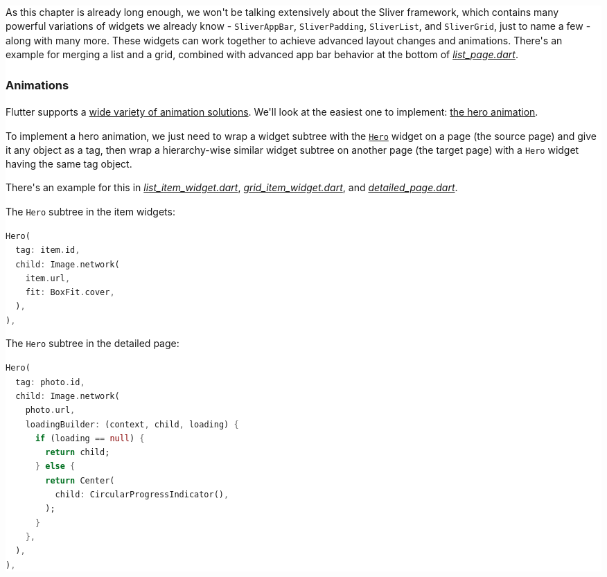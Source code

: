 As this chapter is already long enough, we won't be talking extensively about the Sliver framework, which contains many powerful variations of widgets we already know - `SliverAppBar`, `SliverPadding`, `SliverList`, and `SliverGrid`, just to name a few - along with many more. These widgets can work together to achieve advanced layout changes and animations. There's an example for merging a list and a grid, combined with advanced app bar behavior at the bottom of [*list_page.dart*](../projects/chapters/chapter_07/stock_photo_lists/lib/pages/list_page.dart).

### Animations

Flutter supports a [wide variety of animation solutions](https://flutter.dev/docs/development/ui/animations). We'll look at the easiest one to implement: [the hero animation](https://flutter.dev/docs/development/ui/animations/hero-animations).

To implement a hero animation, we just need to wrap a widget subtree with the [`Hero`](https://api.flutter.dev/flutter/widgets/Hero-class.html) widget on a page (the source page) and give it any object as a tag, then wrap a hierarchy-wise similar widget subtree on another page (the target page) with a `Hero` widget having the same tag object.

There's an example for this in [*list_item_widget.dart*](../projects/chapters/chapter_07/stock_photo_lists/lib/widgets/list_item_widget.dart), [*grid_item_widget.dart*](../projects/chapters/chapter_07/stock_photo_lists/lib/widgets/grid_item_widget.dart), and [*detailed_page.dart*](../projects/chapters/chapter_07/stock_photo_lists/lib/pages/detailed_page.dart).

The `Hero` subtree in the item widgets:

```dart
Hero(
  tag: item.id,
  child: Image.network(
    item.url,
    fit: BoxFit.cover,
  ),
),
```

The `Hero` subtree in the detailed page:

```dart
Hero(
  tag: photo.id,
  child: Image.network(
    photo.url,
    loadingBuilder: (context, child, loading) {
      if (loading == null) {
        return child;
      } else {
        return Center(
          child: CircularProgressIndicator(),
        );
      }
    },
  ),
),
```
